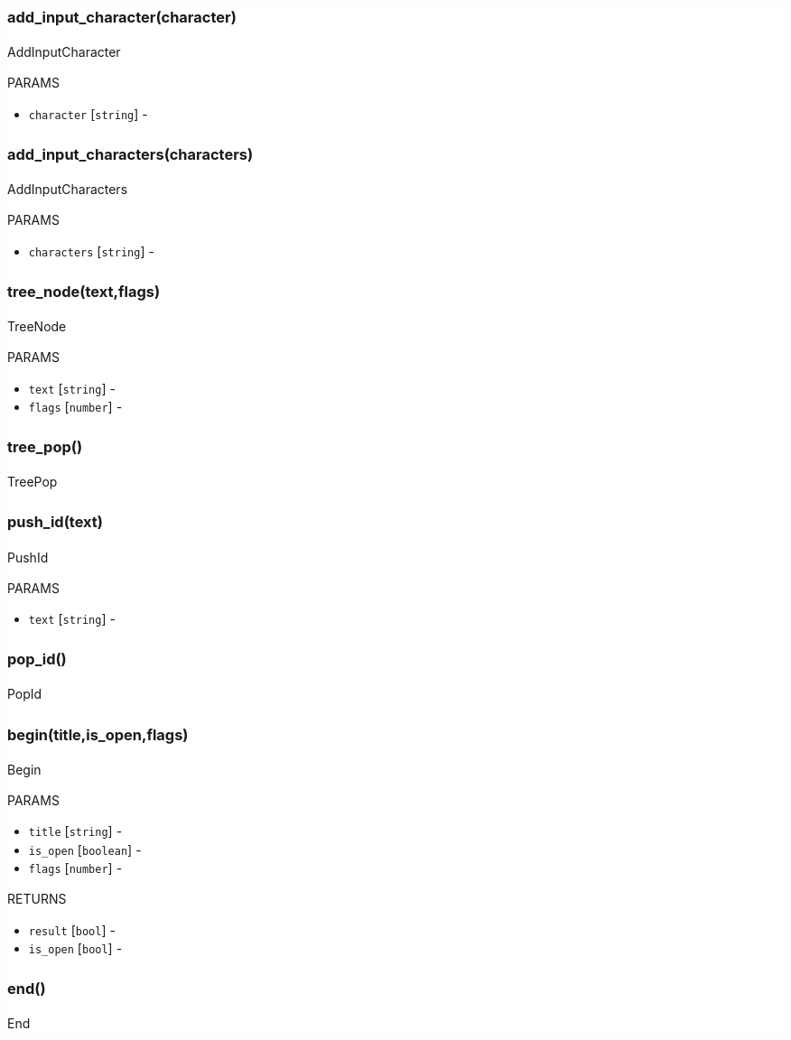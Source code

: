 ### add_input_character(character)
AddInputCharacter 


PARAMS
* `character` [`string`] - 


### add_input_characters(characters)
AddInputCharacters 


PARAMS
* `characters` [`string`] - 


### tree_node(text,flags)
TreeNode 


PARAMS
* `text` [`string`] - 
* `flags` [`number`] - 


### tree_pop()
TreePop 



### push_id(text)
PushId 


PARAMS
* `text` [`string`] - 


### pop_id()
PopId 



### begin(title,is_open,flags)
Begin 


PARAMS
* `title` [`string`] - 
* `is_open` [`boolean`] - 
* `flags` [`number`] - 

RETURNS
* `result` [`bool`] - 
* `is_open` [`bool`] - 


### end()
End 
